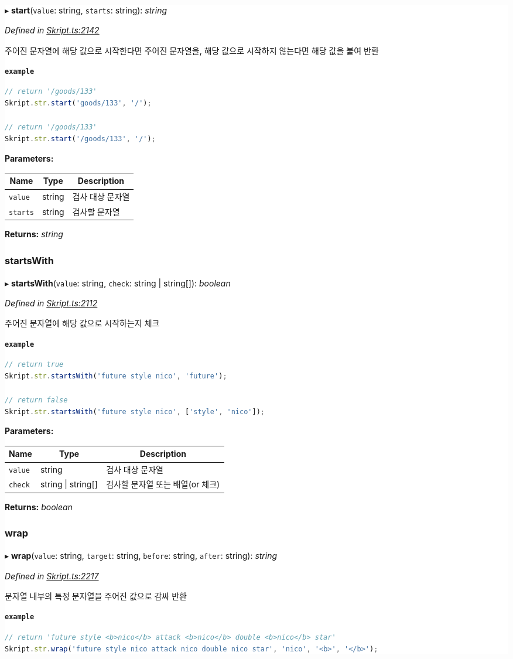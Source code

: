 ▸ **start**(`value`: string, `starts`: string): *string*

*Defined in [Skript.ts:2142](https://github.com/kei155/Skript.js/blob/3b19926/Skript.ts#L2142)*

주어진 문자열에 해당 값으로 시작한다면 주어진 문자열을, 해당 값으로 시작하지 않는다면 해당 값을 붙여 반환

**`example`** 
```javascript
// return '/goods/133'
Skript.str.start('goods/133', '/');

// return '/goods/133'
Skript.str.start('/goods/133', '/');
```

**Parameters:**

Name | Type | Description |
------ | ------ | ------ |
`value` | string | 검사 대상 문자열 |
`starts` | string | 검사할 문자열 |

**Returns:** *string*

###  startsWith

▸ **startsWith**(`value`: string, `check`: string | string[]): *boolean*

*Defined in [Skript.ts:2112](https://github.com/kei155/Skript.js/blob/3b19926/Skript.ts#L2112)*

주어진 문자열에 해당 값으로 시작하는지 체크

**`example`** 
```javascript
// return true
Skript.str.startsWith('future style nico', 'future');

// return false
Skript.str.startsWith('future style nico', ['style', 'nico']);
```

**Parameters:**

Name | Type | Description |
------ | ------ | ------ |
`value` | string | 검사 대상 문자열 |
`check` | string &#124; string[] | 검사할 문자열 또는 배열(or 체크) |

**Returns:** *boolean*

###  wrap

▸ **wrap**(`value`: string, `target`: string, `before`: string, `after`: string): *string*

*Defined in [Skript.ts:2217](https://github.com/kei155/Skript.js/blob/3b19926/Skript.ts#L2217)*

문자열 내부의 특정 문자열을 주어진 값으로 감싸 반환

**`example`** 
```javascript
// return 'future style <b>nico</b> attack <b>nico</b> double <b>nico</b> star'
Skript.str.wrap('future style nico attack nico double nico star', 'nico', '<b>', '</b>');
```
